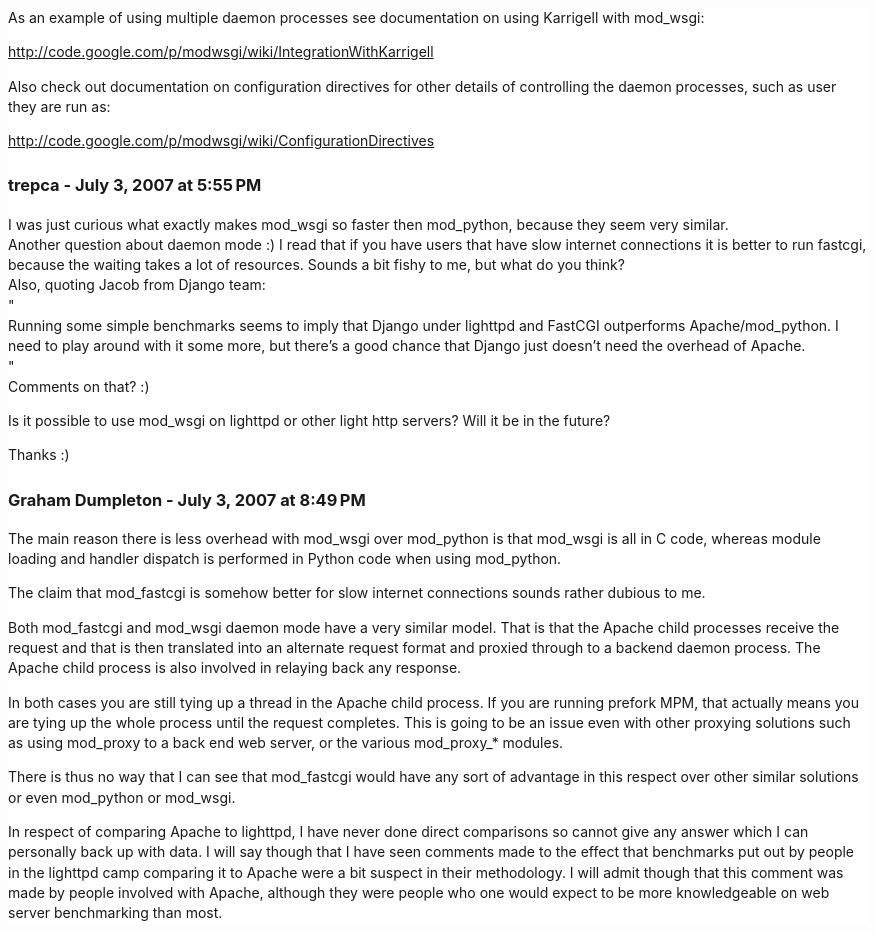 As an example of using multiple daemon processes see documentation on using Karrigell with mod\_wsgi:  
  
http://code.google.com/p/modwsgi/wiki/IntegrationWithKarrigell  
  
Also check out documentation on configuration directives for other details of controlling the daemon processes, such as user they are run as:  
  
http://code.google.com/p/modwsgi/wiki/ConfigurationDirectives

### trepca - July 3, 2007 at 5:55 PM

I was just curious what exactly makes mod\_wsgi so faster then mod\_python, because they seem very similar.   
Another question about daemon mode :\) I read that if you have users that have slow internet connections it is better to run fastcgi, because the waiting takes a lot of resources. Sounds a bit fishy to me, but what do you think?   
Also, quoting Jacob from Django team:  
"  
Running some simple benchmarks seems to imply that Django under lighttpd and FastCGI outperforms Apache/mod\_python. I need to play around with it some more, but there’s a good chance that Django just doesn’t need the overhead of Apache.  
"  
Comments on that? :\)  
  
Is it possible to use mod\_wsgi on lighttpd or other light http servers? Will it be in the future?  
  
Thanks :\)

### Graham Dumpleton - July 3, 2007 at 8:49 PM

The main reason there is less overhead with mod\_wsgi over mod\_python is that mod\_wsgi is all in C code, whereas module loading and handler dispatch is performed in Python code when using mod\_python.  
  
The claim that mod\_fastcgi is somehow better for slow internet connections sounds rather dubious to me.  
  
Both mod\_fastcgi and mod\_wsgi daemon mode have a very similar model. That is that the Apache child processes receive the request and that is then translated into an alternate request format and proxied through to a backend daemon process. The Apache child process is also involved in relaying back any response.  
  
In both cases you are still tying up a thread in the Apache child process. If you are running prefork MPM, that actually means you are tying up the whole process until the request completes. This is going to be an issue even with other proxying solutions such as using mod\_proxy to a back end web server, or the various mod\_proxy\_\* modules.  
  
There is thus no way that I can see that mod\_fastcgi would have any sort of advantage in this respect over other similar solutions or even mod\_python or mod\_wsgi.  
  
In respect of comparing Apache to lighttpd, I have never done direct comparisons so cannot give any answer which I can personally back up with data. I will say though that I have seen comments made to the effect that benchmarks put out by people in the lighttpd camp comparing it to Apache were a bit suspect in their methodology. I will admit though that this comment was made by people involved with Apache, although they were people who one would expect to be more knowledgeable on web server benchmarking than most.  
  